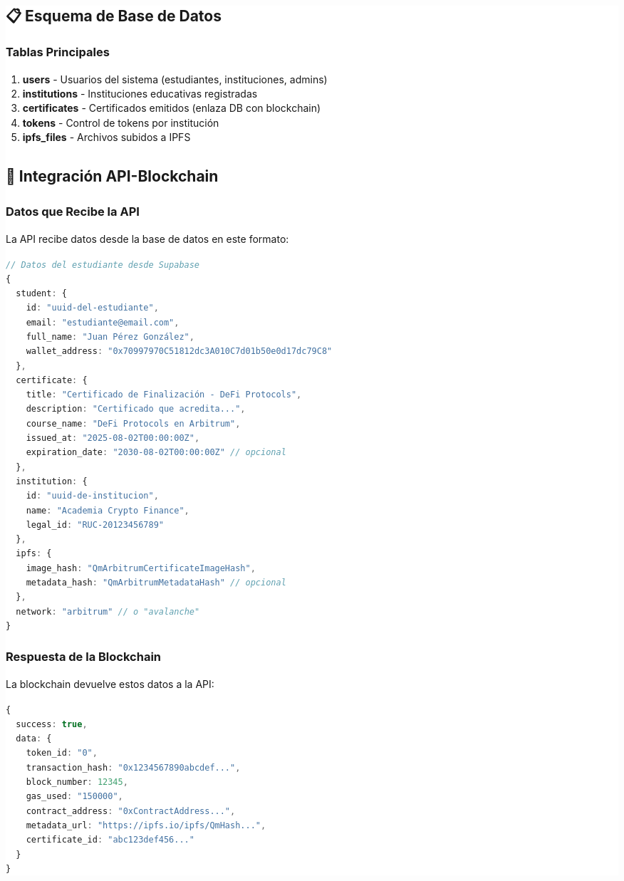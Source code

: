 ## 📋 Esquema de Base de Datos

### Tablas Principales

1. **users** - Usuarios del sistema (estudiantes, instituciones, admins)
2. **institutions** - Instituciones educativas registradas
3. **certificates** - Certificados emitidos (enlaza DB con blockchain)
4. **tokens** - Control de tokens por institución
5. **ipfs_files** - Archivos subidos a IPFS

## 🔗 Integración API-Blockchain

### Datos que Recibe la API

La API recibe datos desde la base de datos en este formato:

```typescript
// Datos del estudiante desde Supabase
{
  student: {
    id: "uuid-del-estudiante",
    email: "estudiante@email.com", 
    full_name: "Juan Pérez González",
    wallet_address: "0x70997970C51812dc3A010C7d01b50e0d17dc79C8"
  },
  certificate: {
    title: "Certificado de Finalización - DeFi Protocols",
    description: "Certificado que acredita...",
    course_name: "DeFi Protocols en Arbitrum",
    issued_at: "2025-08-02T00:00:00Z",
    expiration_date: "2030-08-02T00:00:00Z" // opcional
  },
  institution: {
    id: "uuid-de-institucion",
    name: "Academia Crypto Finance",
    legal_id: "RUC-20123456789"
  },
  ipfs: {
    image_hash: "QmArbitrumCertificateImageHash",
    metadata_hash: "QmArbitrumMetadataHash" // opcional
  },
  network: "arbitrum" // o "avalanche"
}
```

### Respuesta de la Blockchain

La blockchain devuelve estos datos a la API:

```typescript
{
  success: true,
  data: {
    token_id: "0",
    transaction_hash: "0x1234567890abcdef...",
    block_number: 12345,
    gas_used: "150000",
    contract_address: "0xContractAddress...",
    metadata_url: "https://ipfs.io/ipfs/QmHash...",
    certificate_id: "abc123def456..."
  }
}
```
